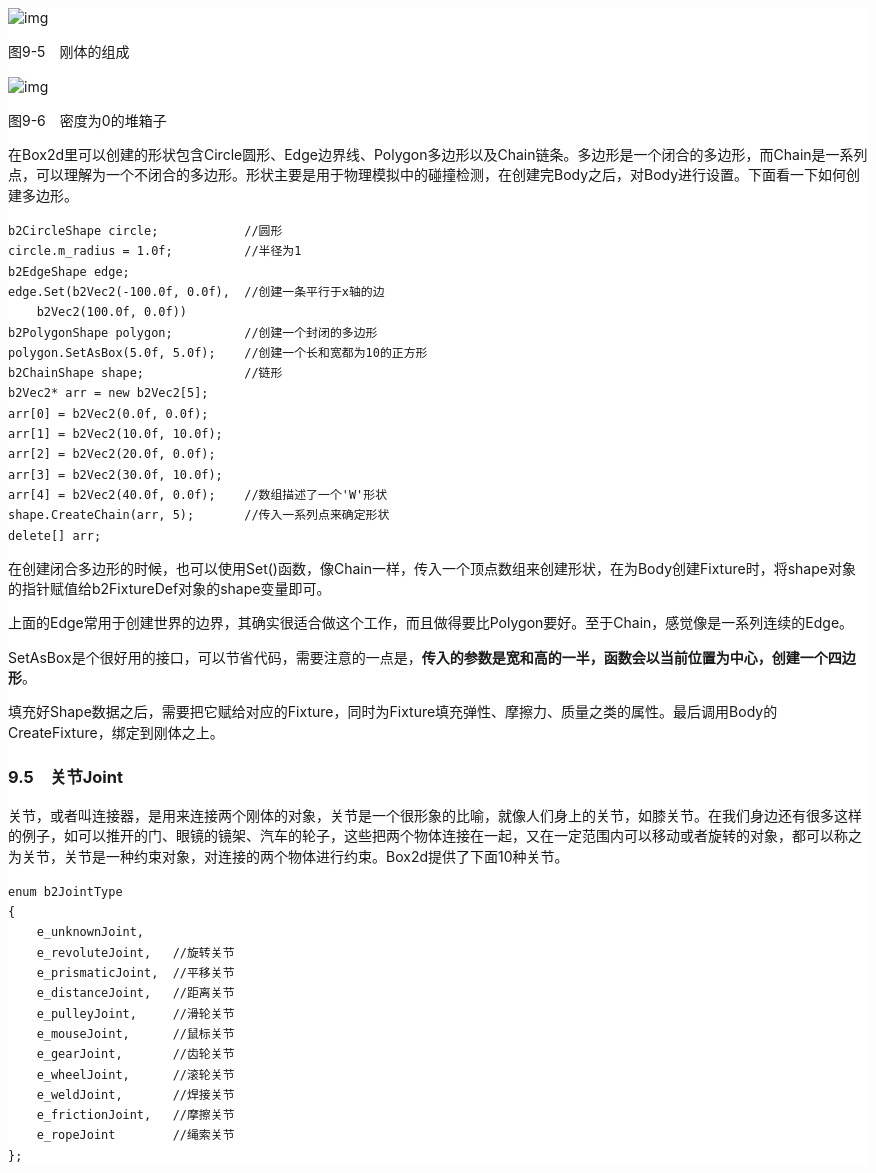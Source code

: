 ![img](https://gitee.com/nlpleaf/PicGo/raw/master/20200623120615.jpeg)

图9-5　刚体的组成

![img](https://gitee.com/nlpleaf/PicGo/raw/master/20200623120616.jpeg)

图9-6　密度为0的堆箱子

在Box2d里可以创建的形状包含Circle圆形、Edge边界线、Polygon多边形以及Chain链条。多边形是一个闭合的多边形，而Chain是一系列点，可以理解为一个不闭合的多边形。形状主要是用于物理模拟中的碰撞检测，在创建完Body之后，对Body进行设置。下面看一下如何创建多边形。

```
b2CircleShape circle;            //圆形
circle.m_radius = 1.0f;          //半径为1
b2EdgeShape edge;
edge.Set(b2Vec2(-100.0f, 0.0f),  //创建一条平行于x轴的边
    b2Vec2(100.0f, 0.0f))
b2PolygonShape polygon;          //创建一个封闭的多边形
polygon.SetAsBox(5.0f, 5.0f);    //创建一个长和宽都为10的正方形
b2ChainShape shape;              //链形
b2Vec2* arr = new b2Vec2[5];
arr[0] = b2Vec2(0.0f, 0.0f);
arr[1] = b2Vec2(10.0f, 10.0f);
arr[2] = b2Vec2(20.0f, 0.0f);
arr[3] = b2Vec2(30.0f, 10.0f);
arr[4] = b2Vec2(40.0f, 0.0f);    //数组描述了一个'W'形状
shape.CreateChain(arr, 5);       //传入一系列点来确定形状
delete[] arr;
```

在创建闭合多边形的时候，也可以使用Set()函数，像Chain一样，传入一个顶点数组来创建形状，在为Body创建Fixture时，将shape对象的指针赋值给b2FixtureDef对象的shape变量即可。

上面的Edge常用于创建世界的边界，其确实很适合做这个工作，而且做得要比Polygon要好。至于Chain，感觉像是一系列连续的Edge。

SetAsBox是个很好用的接口，可以节省代码，需要注意的一点是，**传入的参数是宽和高的一半，函数会以当前位置为中心，创建一个四边形**。

填充好Shape数据之后，需要把它赋给对应的Fixture，同时为Fixture填充弹性、摩擦力、质量之类的属性。最后调用Body的CreateFixture，绑定到刚体之上。

### 9.5　关节Joint

关节，或者叫连接器，是用来连接两个刚体的对象，关节是一个很形象的比喻，就像人们身上的关节，如膝关节。在我们身边还有很多这样的例子，如可以推开的门、眼镜的镜架、汽车的轮子，这些把两个物体连接在一起，又在一定范围内可以移动或者旋转的对象，都可以称之为关节，关节是一种约束对象，对连接的两个物体进行约束。Box2d提供了下面10种关节。

```
enum b2JointType
{
    e_unknownJoint,
    e_revoluteJoint,   //旋转关节
    e_prismaticJoint,  //平移关节
    e_distanceJoint,   //距离关节
    e_pulleyJoint,     //滑轮关节
    e_mouseJoint,      //鼠标关节
    e_gearJoint,       //齿轮关节
    e_wheelJoint,      //滚轮关节
    e_weldJoint,       //焊接关节
    e_frictionJoint,   //摩擦关节
    e_ropeJoint        //绳索关节
};
```
